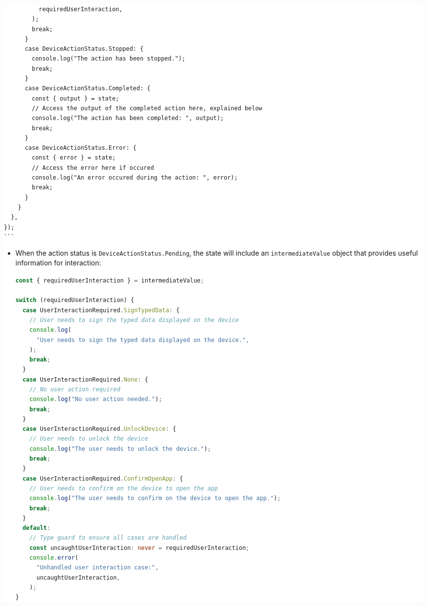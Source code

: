               requiredUserInteraction,
            );
            break;
          }
          case DeviceActionStatus.Stopped: {
            console.log("The action has been stopped.");
            break;
          }
          case DeviceActionStatus.Completed: {
            const { output } = state;
            // Access the output of the completed action here, explained below
            console.log("The action has been completed: ", output);
            break;
          }
          case DeviceActionStatus.Error: {
            const { error } = state;
            // Access the error here if occured
            console.log("An error occured during the action: ", error);
            break;
          }
        }
      },
    });
    ```

  - When the action status is `DeviceActionStatus.Pending`, the state will include an `intermediateValue` object that provides useful information for interaction:

    ```typescript
    const { requiredUserInteraction } = intermediateValue;

    switch (requiredUserInteraction) {
      case UserInteractionRequired.SignTypedData: {
        // User needs to sign the typed data displayed on the device
        console.log(
          "User needs to sign the typed data displayed on the device.",
        );
        break;
      }
      case UserInteractionRequired.None: {
        // No user action required
        console.log("No user action needed.");
        break;
      }
      case UserInteractionRequired.UnlockDevice: {
        // User needs to unlock the device
        console.log("The user needs to unlock the device.");
        break;
      }
      case UserInteractionRequired.ConfirmOpenApp: {
        // User needs to confirm on the device to open the app
        console.log("The user needs to confirm on the device to open the app.");
        break;
      }
      default:
        // Type guard to ensure all cases are handled
        const uncaughtUserInteraction: never = requiredUserInteraction;
        console.error(
          "Unhandled user interaction case:",
          uncaughtUserInteraction,
        );
    }
    ```

